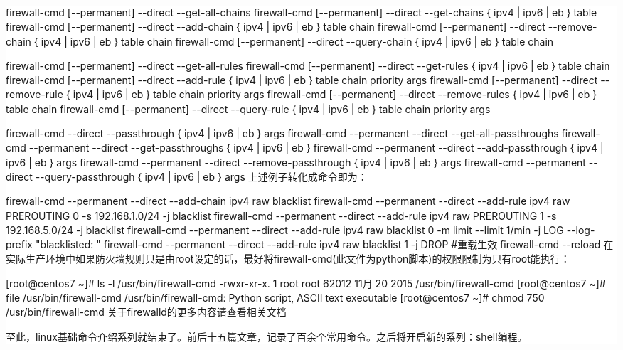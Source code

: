 firewall-cmd [--permanent] --direct --get-all-chains
firewall-cmd [--permanent] --direct --get-chains { ipv4 | ipv6 | eb } table
firewall-cmd [--permanent] --direct --add-chain { ipv4 | ipv6 | eb } table chain
firewall-cmd [--permanent] --direct --remove-chain { ipv4 | ipv6 | eb } table chain
firewall-cmd [--permanent] --direct --query-chain { ipv4 | ipv6 | eb } table chain

firewall-cmd [--permanent] --direct --get-all-rules
firewall-cmd [--permanent] --direct --get-rules { ipv4 | ipv6 | eb } table chain
firewall-cmd [--permanent] --direct --add-rule { ipv4 | ipv6 | eb } table chain priority args
firewall-cmd [--permanent] --direct --remove-rule { ipv4 | ipv6 | eb } table chain priority args
firewall-cmd [--permanent] --direct --remove-rules { ipv4 | ipv6 | eb } table chain
firewall-cmd [--permanent] --direct --query-rule { ipv4 | ipv6 | eb } table chain priority args

firewall-cmd --direct --passthrough { ipv4 | ipv6 | eb } args
firewall-cmd --permanent --direct --get-all-passthroughs
firewall-cmd --permanent --direct --get-passthroughs { ipv4 | ipv6 | eb }
firewall-cmd --permanent --direct --add-passthrough { ipv4 | ipv6 | eb } args
firewall-cmd --permanent --direct --remove-passthrough { ipv4 | ipv6 | eb } args
firewall-cmd --permanent --direct --query-passthrough { ipv4 | ipv6 | eb } args
上述例子转化成命令即为：

firewall-cmd --permanent --direct --add-chain ipv4 raw blacklist
firewall-cmd --permanent --direct --add-rule ipv4 raw PREROUTING 0 -s 192.168.1.0/24 -j blacklist
firewall-cmd --permanent --direct --add-rule ipv4 raw PREROUTING 1 -s 192.168.5.0/24 -j blacklist
firewall-cmd --permanent --direct --add-rule ipv4 raw blacklist 0 -m limit --limit 1/min -j LOG --log-prefix "blacklisted: "
firewall-cmd --permanent --direct --add-rule ipv4 raw blacklist 1 -j DROP
#重载生效
firewall-cmd --reload
在实际生产环境中如果防火墙规则只是由root设定的话，最好将firewall-cmd(此文件为python脚本)的权限限制为只有root能执行：

[root@centos7 ~]# ls -l /usr/bin/firewall-cmd
-rwxr-xr-x. 1 root root 62012 11月 20 2015 /usr/bin/firewall-cmd
[root@centos7 ~]# file /usr/bin/firewall-cmd
/usr/bin/firewall-cmd: Python script, ASCII text executable
[root@centos7 ~]# chmod 750 /usr/bin/firewall-cmd
关于firewalld的更多内容请查看相关文档

至此，linux基础命令介绍系列就结束了。前后十五篇文章，记录了百余个常用命令。之后将开启新的系列：shell编程。
